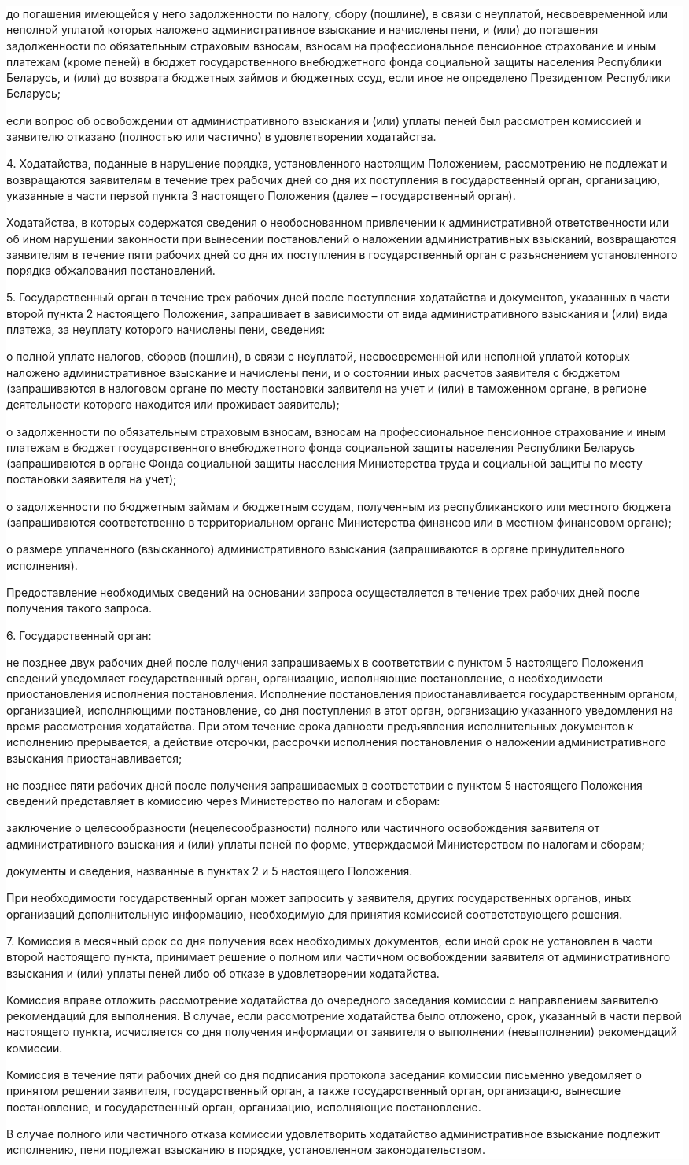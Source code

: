 <p>до погашения имеющейся у него задолженности по налогу, сбору (пошлине), в связи с неуплатой, несвоевременной или неполной уплатой которых наложено административное взыскание и начислены пени, и (или) до погашения задолженности по обязательным страховым взносам, взносам на профессиональное пенсионное страхование и иным платежам (кроме пеней) в бюджет государственного внебюджетного фонда социальной защиты населения Республики Беларусь, и (или) до возврата бюджетных займов и бюджетных ссуд, если иное не определено Президентом Республики Беларусь;</p>
<p>если вопрос об освобождении от административного взыскания и (или) уплаты пеней был рассмотрен комиссией и заявителю отказано (полностью или частично) в удовлетворении ходатайства.</p>
<p>4. Ходатайства, поданные в нарушение порядка, установленного настоящим Положением, рассмотрению не подлежат и возвращаются заявителям в течение трех рабочих дней со дня их поступления в государственный орган, организацию, указанные в части первой пункта 3 настоящего Положения (далее – государственный орган).</p>
<p>Ходатайства, в которых содержатся сведения о необоснованном привлечении к административной ответственности или об ином нарушении законности при вынесении постановлений о наложении административных взысканий, возвращаются заявителям в течение пяти рабочих дней со дня их поступления в государственный орган с разъяснением установленного порядка обжалования постановлений.</p>
<p>5. Государственный орган в течение трех рабочих дней после поступления ходатайства и документов, указанных в части второй пункта 2 настоящего Положения, запрашивает в зависимости от вида административного взыскания и (или) вида платежа, за неуплату которого начислены пени, сведения:</p>
<p>о полной уплате налогов, сборов (пошлин), в связи с неуплатой, несвоевременной или неполной уплатой которых наложено административное взыскание и начислены пени, и о состоянии иных расчетов заявителя с бюджетом (запрашиваются в налоговом органе по месту постановки заявителя на учет и (или) в таможенном органе, в регионе деятельности которого находится или проживает заявитель);</p>
<p>о задолженности по обязательным страховым взносам, взносам на профессиональное пенсионное страхование и иным платежам в бюджет государственного внебюджетного фонда социальной защиты населения Республики Беларусь (запрашиваются в органе Фонда социальной защиты населения Министерства труда и социальной защиты по месту постановки заявителя на учет);</p>
<p>о задолженности по бюджетным займам и бюджетным ссудам, полученным из республиканского или местного бюджета (запрашиваются соответственно в территориальном органе Министерства финансов или в местном финансовом органе);</p>
<p>о размере уплаченного (взысканного) административного взыскания (запрашиваются в органе принудительного исполнения).</p>
<p>Предоставление необходимых сведений на основании запроса осуществляется в течение трех рабочих дней после получения такого запроса.</p>
<p>6. Государственный орган:</p>
<p>не позднее двух рабочих дней после получения запрашиваемых в соответствии с пунктом 5 настоящего Положения сведений уведомляет государственный орган, организацию, исполняющие постановление, о необходимости приостановления исполнения постановления. Исполнение постановления приостанавливается государственным органом, организацией, исполняющими постановление, со дня поступления в этот орган, организацию указанного уведомления на время рассмотрения ходатайства. При этом течение срока давности предъявления исполнительных документов к исполнению прерывается, а действие отсрочки, рассрочки исполнения постановления о наложении административного взыскания приостанавливается;</p>
<p>не позднее пяти рабочих дней после получения запрашиваемых в соответствии с пунктом 5 настоящего Положения сведений представляет в комиссию через Министерство по налогам и сборам:</p>
<p>заключение о целесообразности (нецелесообразности) полного или частичного освобождения заявителя от административного взыскания и (или) уплаты пеней по форме, утверждаемой Министерством по налогам и сборам;</p>
<p>документы и сведения, названные в пунктах 2 и 5 настоящего Положения.</p>
<p>При необходимости государственный орган может запросить у заявителя, других государственных органов, иных организаций дополнительную информацию, необходимую для принятия комиссией соответствующего решения.</p>
<p>7. Комиссия в месячный срок со дня получения всех необходимых документов, если иной срок не установлен в части второй настоящего пункта, принимает решение о полном или частичном освобождении заявителя от административного взыскания и (или) уплаты пеней либо об отказе в удовлетворении ходатайства.</p>
<p>Комиссия вправе отложить рассмотрение ходатайства до очередного заседания комиссии с направлением заявителю рекомендаций для выполнения. В случае, если рассмотрение ходатайства было отложено, срок, указанный в части первой настоящего пункта, исчисляется со дня получения информации от заявителя о выполнении (невыполнении) рекомендаций комиссии.</p>
<p>Комиссия в течение пяти рабочих дней со дня подписания протокола заседания комиссии письменно уведомляет о принятом решении заявителя, государственный орган, а также государственный орган, организацию, вынесшие постановление, и государственный орган, организацию, исполняющие постановление.</p>
<p>В случае полного или частичного отказа комиссии удовлетворить ходатайство административное взыскание подлежит исполнению, пени подлежат взысканию в порядке, установленном законодательством.</p>